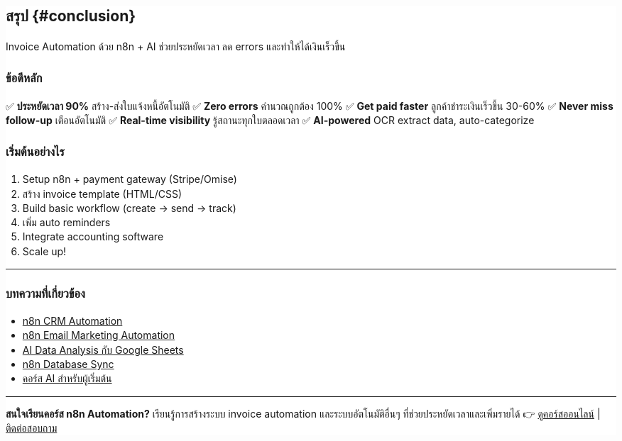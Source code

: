 ## สรุป {#conclusion}

Invoice Automation ด้วย n8n + AI ช่วยประหยัดเวลา ลด errors และทำให้ได้เงินเร็วขึ้น

### ข้อดีหลัก

✅ **ประหยัดเวลา 90%** สร้าง-ส่งใบแจ้งหนี้อัตโนมัติ
✅ **Zero errors** คำนวณถูกต้อง 100%
✅ **Get paid faster** ลูกค้าชำระเงินเร็วขึ้น 30-60%
✅ **Never miss follow-up** เตือนอัตโนมัติ
✅ **Real-time visibility** รู้สถานะทุกใบตลอดเวลา
✅ **AI-powered** OCR extract data, auto-categorize

### เริ่มต้นอย่างไร

1. Setup n8n + payment gateway (Stripe/Omise)
2. สร้าง invoice template (HTML/CSS)
3. Build basic workflow (create → send → track)
4. เพิ่ม auto reminders
5. Integrate accounting software
6. Scale up!

---

### บทความที่เกี่ยวข้อง

- [n8n CRM Automation](/blog/n8n-crm-automation/)
- [n8n Email Marketing Automation](/blog/n8n-email-marketing/)
- [AI Data Analysis กับ Google Sheets](/blog/ai-data-analysis-spreadsheet/)
- [n8n Database Sync](/blog/n8n-database-sync/)
- [คอร์ส AI สำหรับผู้เริ่มต้น](/blog/ai-prompt-writing-techniques/)

---

**สนใจเรียนคอร์ส n8n Automation?** เรียนรู้การสร้างระบบ invoice automation และระบบอัตโนมัติอื่นๆ ที่ช่วยประหยัดเวลาและเพิ่มรายได้
👉 [ดูคอร์สออนไลน์](https://aiunlock.co/) | [ติดต่อสอบถาม](/contact/)
